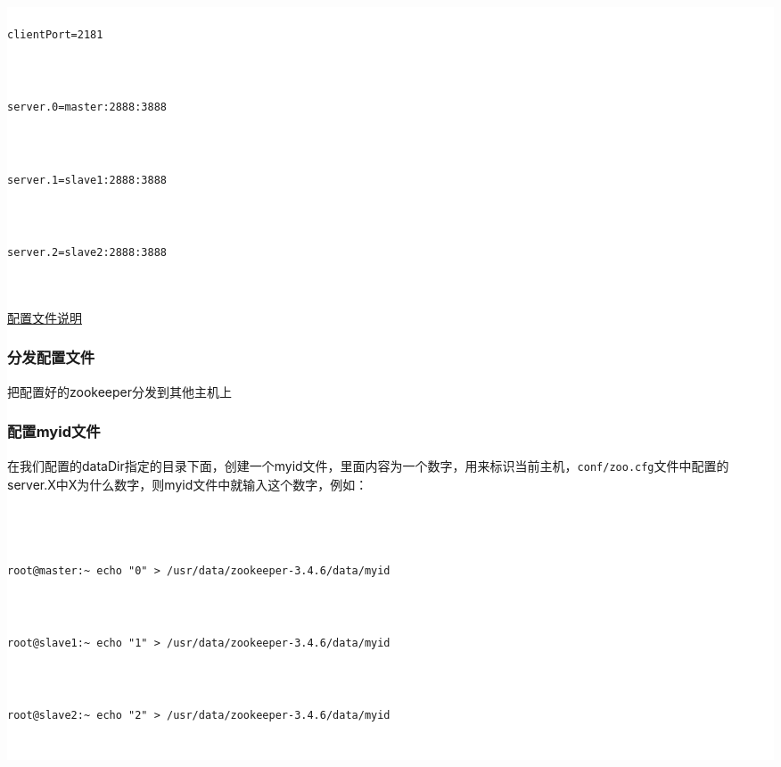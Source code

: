 ```

clientPort=2181



server.0=master:2888:3888



server.1=slave1:2888:3888



server.2=slave2:2888:3888



```







[配置文件说明](http://zookeeper.apache.org/doc/trunk/zookeeperStarted.html#sc_RunningReplicatedZooKeeper)







### 分发配置文件



把配置好的zookeeper分发到其他主机上







### 配置myid文件



在我们配置的dataDir指定的目录下面，创建一个myid文件，里面内容为一个数字，用来标识当前主机，`conf/zoo.cfg`文件中配置的server.X中X为什么数字，则myid文件中就输入这个数字，例如：



```



root@master:~ echo "0" > /usr/data/zookeeper-3.4.6/data/myid



root@slave1:~ echo "1" > /usr/data/zookeeper-3.4.6/data/myid



root@slave2:~ echo "2" > /usr/data/zookeeper-3.4.6/data/myid



```
